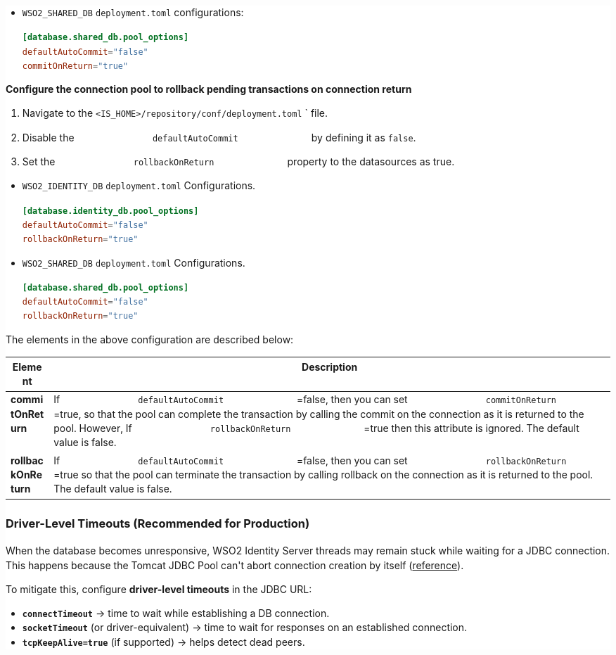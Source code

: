 - `WSO2_SHARED_DB` `deployment.toml` configurations:
        
    ``` toml
    [database.shared_db.pool_options]
    defaultAutoCommit="false"
    commitOnReturn="true"
    ```    
            
**Configure the connection pool to rollback pending transactions on connection return**

1.  Navigate to the
    `<IS_HOME>/repository/conf/deployment.toml`            `
    file.
2.  Disable the
    `                defaultAutoCommit               ` by
    defining it as `false`.

3.  Set the `                rollbackOnReturn               `
    property to the datasources as true.


- `WSO2_IDENTITY_DB` `deployment.toml` Configurations.
    
    ``` toml
    [database.identity_db.pool_options]
    defaultAutoCommit="false"
    rollbackOnReturn="true"
    ```
    
- `WSO2_SHARED_DB` `deployment.toml` Configurations.
        
    ``` toml
    [database.shared_db.pool_options]
    defaultAutoCommit="false"
    rollbackOnReturn="true"
    ```

The elements in the above configuration are described below:

| **Element**          | **Description**                                                                                                                                                                                                                                                                                                                                                                            |
|----------------------|--------------------------------------------------------------------------------------------------------------------------------------------------------------------------------------------------------------------------------------------------------------------------------------------------------------------------------------------------------------------------------------------|
| **commitOnReturn**   | If `                defaultAutoCommit               ` =false, then you can set `                commitOnReturn               ` =true, so that the pool can complete the transaction by calling the commit on the connection as it is returned to the pool. However, If `                rollbackOnReturn               ` =true then this attribute is ignored. The default value is false. |
| **rollbackOnReturn** | If `                defaultAutoCommit               ` =false, then you can set `                rollbackOnReturn               ` =true so that the pool can terminate the transaction by calling rollback on the connection as it is returned to the pool. The default value is false.                                                                                                     |


### Driver-Level Timeouts (Recommended for Production)

When the database becomes unresponsive, WSO2 Identity Server threads may remain stuck while waiting for a JDBC connection. This happens because the Tomcat JDBC Pool can't abort connection creation by itself ([reference](https://github.com/apache/tomcat/blob/9.0.82/modules/jdbc-pool/src/main/java/org/apache/tomcat/jdbc/pool/ConnectionPool.java#L693-L702)).

To mitigate this, configure **driver-level timeouts** in the JDBC URL:

- **`connectTimeout`** → time to wait while establishing a DB connection.  
- **`socketTimeout`** (or driver-equivalent) → time to wait for responses on an established connection.  
- **`tcpKeepAlive=true`** (if supported) → helps detect dead peers.
